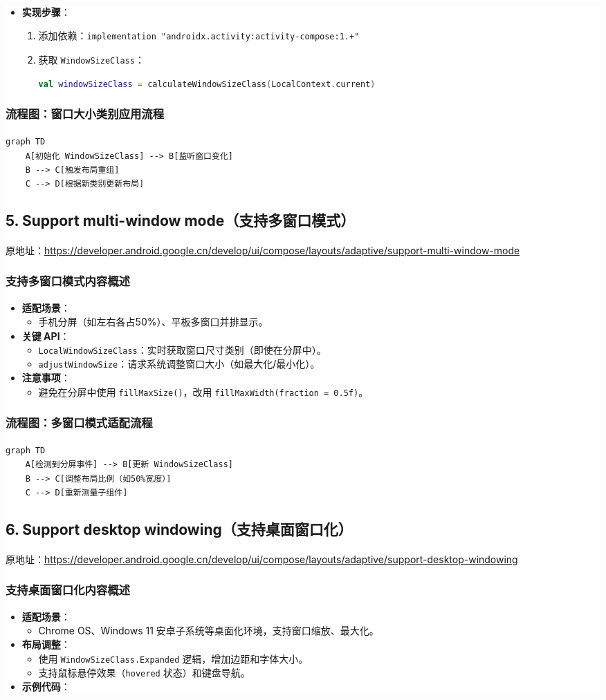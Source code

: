 - **实现步骤**：  
  1. 添加依赖：`implementation "androidx.activity:activity-compose:1.+"`  
  2. 获取 `WindowSizeClass`：  

     ```kotlin
     val windowSizeClass = calculateWindowSizeClass(LocalContext.current)
     ```  

### **流程图：窗口大小类别应用流程**  

```mermaid
graph TD
    A[初始化 WindowSizeClass] --> B[监听窗口变化]
    B --> C[触发布局重组]
    C --> D[根据新类别更新布局]
```

## **5. Support multi-window mode（支持多窗口模式）**  

原地址：<https://developer.android.google.cn/develop/ui/compose/layouts/adaptive/support-multi-window-mode>  

### **支持多窗口模式内容概述**  

- **适配场景**：  
  - 手机分屏（如左右各占50%）、平板多窗口并排显示。  
- **关键 API**：  
  - `LocalWindowSizeClass`：实时获取窗口尺寸类别（即使在分屏中）。  
  - `adjustWindowSize`：请求系统调整窗口大小（如最大化/最小化）。  
- **注意事项**：  
  - 避免在分屏中使用 `fillMaxSize()`，改用 `fillMaxWidth(fraction = 0.5f)`。  

### **流程图：多窗口模式适配流程**  

```mermaid
graph TD
    A[检测到分屏事件] --> B[更新 WindowSizeClass]
    B --> C[调整布局比例（如50%宽度）]
    C --> D[重新测量子组件]
```

## **6. Support desktop windowing（支持桌面窗口化）**  

原地址：<https://developer.android.google.cn/develop/ui/compose/layouts/adaptive/support-desktop-windowing>  

### **支持桌面窗口化内容概述**  

- **适配场景**：  
  - Chrome OS、Windows 11 安卓子系统等桌面化环境，支持窗口缩放、最大化。  
- **布局调整**：  
  - 使用 `WindowSizeClass.Expanded` 逻辑，增加边距和字体大小。  
  - 支持鼠标悬停效果（`hovered` 状态）和键盘导航。  
- **示例代码**：  
